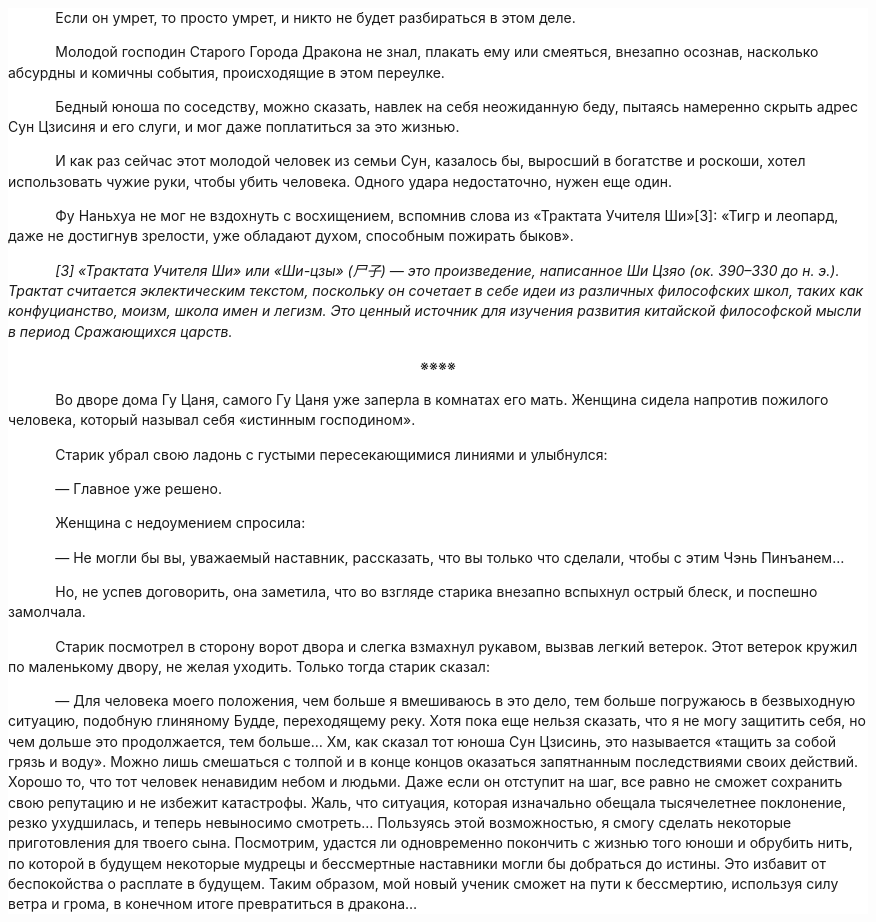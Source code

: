 <p style="text-indent: 35.45pt;">Если он умрет, то просто умрет, и никто не будет разбираться в этом деле.</p>

<p style="text-indent: 35.45pt;">Молодой господин Старого Города Дракона не знал, плакать ему или смеяться, внезапно осознав, насколько абсурдны и комичны события, происходящие в этом переулке.</p>

<p style="text-indent: 35.45pt;">Бедный юноша по соседству, можно сказать, навлек на себя неожиданную беду, пытаясь намеренно скрыть адрес Сун Цзисиня и его слуги, и мог даже поплатиться за это жизнью.</p>

<p style="text-indent: 35.45pt;">И как раз сейчас этот молодой человек из семьи Сун, казалось бы, выросший в богатстве и роскоши, хотел использовать чужие руки, чтобы убить человека. Одного удара недостаточно, нужен еще один.</p>

<p style="text-indent: 35.45pt;">Фу Наньхуа не мог не вздохнуть с восхищением, вспомнив слова из «Трактата Учителя Ши»[3]: «Тигр и леопард, даже не достигнув зрелости, уже обладают духом, способным пожирать быков».</p>

<p style="text-indent: 35.45pt;"><span style="font-style:italic">[</span><span style="font-style:italic">3</span><span style="font-style:italic">] «Трактата Учителя Ши» или «Ши-цзы» (</span><span style="font-style:italic">尸子</span><span style="font-style:italic">) — это произведение, написанное Ши Цзяо (ок. 390–330 до н. э.). Трактат считается эклектическим текстом, поскольку он сочетает в себе идеи из различных философских школ, таких как конфуцианство, моизм, школа имен и легизм. Это ценный источник для изучения развития китайской философской мысли в период Сражающихся царств.</span></p>

<p style="text-indent: 35.45pt;"><div align="center"><div align="center">※※※※</div></div></p>

<p style="text-indent: 35.45pt;">Во дворе дома Гу Цаня, самого Гу Цаня уже заперла в комнатах его мать. Женщина сидела напротив пожилого человека, который называл себя «истинным господином».</p>

<p style="text-indent: 35.45pt;">Старик убрал свою ладонь с густыми пересекающимися линиями и улыбнулся:</p>

<p style="text-indent: 35.45pt;">— Главное уже решено.</p>

<p style="text-indent: 35.45pt;">Женщина с недоумением спросила:</p>

<p style="text-indent: 35.45pt;">— Не могли бы вы, уважаемый наставник, рассказать, что вы только что сделали, чтобы с этим Чэнь Пинъанем…</p>

<p style="text-indent: 35.45pt;">Но, не успев договорить, она заметила, что во взгляде старика внезапно вспыхнул острый блеск, и поспешно замолчала.</p>

<p style="text-indent: 35.45pt;">Старик посмотрел в сторону ворот двора и слегка взмахнул рукавом, вызвав легкий ветерок. Этот ветерок кружил по маленькому двору, не желая уходить. Только тогда старик сказал:</p>

<p style="text-indent: 35.45pt;">— Для человека моего положения, чем больше я вмешиваюсь в это дело, тем больше погружаюсь в безвыходную ситуацию, подобную глиняному Будде, переходящему реку. Хотя пока еще нельзя сказать, что я не могу защитить себя, но чем дольше это продолжается, тем больше… Хм, как сказал тот юноша Сун Цзисинь, это называется «тащить за собой грязь и воду». Можно лишь смешаться с толпой и в конце концов оказаться запятнанным последствиями своих действий. Хорошо то, что тот человек ненавидим небом и людьми. Даже если он отступит на шаг, все равно не сможет сохранить свою репутацию и не избежит катастрофы. Жаль, что ситуация, которая изначально обещала тысячелетнее поклонение, резко ухудшилась, и теперь невыносимо смотреть… Пользуясь этой возможностью, я смогу сделать некоторые приготовления для твоего сына. Посмотрим, удастся ли одновременно покончить с жизнью того юноши и обрубить нить, по которой в будущем некоторые мудрецы и бессмертные наставники могли бы добраться до истины. Это избавит от беспокойства о расплате в будущем. Таким образом, мой новый ученик сможет на пути к бессмертию, используя силу ветра и грома, в конечном итоге превратиться в дракона…</p>

